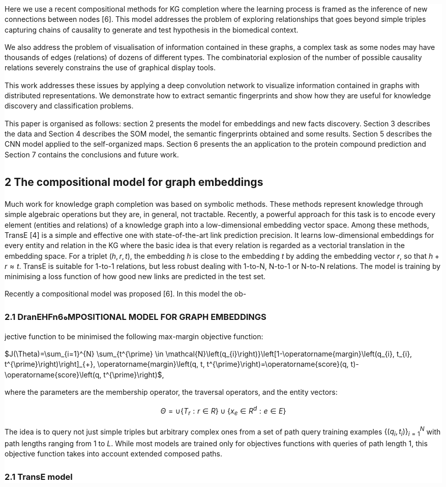 Here we use a recent compositional methods for KG completion where the learning process is framed as the inference of new connections between nodes [6]. This model addresses the problem of exploring relationships that goes beyond simple triples capturing chains of causality to generate and test
hypothesis in the biomedical context.

We also address the problem of visualisation of information contained in these graphs, a complex task as some nodes may have thousands of edges (relations) of dozens of different types. The combinatorial explosion of the number of possible causality relations severely constrains the use of graphical display tools.

This work addresses these issues by applying a deep convolution network to visualize information contained in graphs with distributed representations. We demonstrate how to extract semantic fingerprints and show how they are useful for knowledge discovery and classification problems.

This paper is organised as follows: section 2 presents the model for embeddings and new facts discovery. Section 3 describes the data and Section 4 describes the SOM model, the semantic fingerprints obtained and some results. Section 5 describes the CNN model applied to the self-organized maps. Section 6 presents the an application to the protein compound prediction and Section 7 contains the conclusions and future work.

## 2 The compositional model for graph embeddings

Much work for knowledge graph completion was based on symbolic methods. These methods represent knowledge through simple algebraic operations but they are, in general, not tractable. Recently, a powerful approach for this task is to encode every element (entities and relations) of a knowledge graph into a low-dimensional embedding vector space. Among these methods, TransE [4] is a simple and effective one with state-of-the-art link prediction precision. It learns low-dimensional embeddings for every entity and relation in the KG where the basic idea is that every relation is regarded as a vectorial translation in the embedding space. For a triplet $(h, r, t)$, the embedding $h$ is close to the embedding $t$ by adding the embedding vector $r$, so that $h+r \approx t$. TransE is suitable for 1-to-1 relations, but less robust dealing with 1-to-N, N-to-1 or N-to-N relations. The model is training by minimising a loss function of how good new links are predicted in the test set.

Recently a compositional model was proposed [6]. In this model the ob-

### 2.1 DranEHFn6هMPOSITIONAL MODEL FOR GRAPH EMBEDDINGS

jective function to be minimised the following max-margin objective function:

$J(\Theta)=\sum_{i=1}^{N} \sum_{t^{\prime} \in \mathcal{N}\left(q_{i}\right)}\left[1-\operatorname{margin}\left(q_{i}, t_{i}, t^{\prime}\right)\right]_{+}, \operatorname{margin}\left(q, t, t^{\prime}\right)=\operatorname{score}(q, t)-\operatorname{score}\left(q, t^{\prime}\right)$,

where the parameters are the membership operator, the traversal operators, and the entity vectors:

$$
\Theta=\cup\left\{T_{r}: r \in R\right\} \cup\left\{x_{e} \in R^{d}: e \in E\right\}
$$

The idea is to query not just simple triples but arbitrary complex ones from a set of path query training examples $\left\{\left(q_{i}, t_{i}\right)\right\}_{i=1}^{N}$ with path lengths ranging from 1 to $L$. While most models are trained only for objectives functions with queries of path length 1, this objective function takes into account extended composed paths.

### 2.1 TransE model
